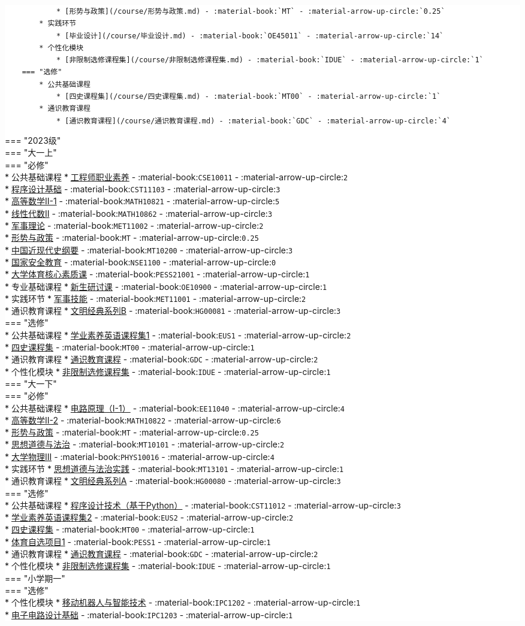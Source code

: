                * [形势与政策](/course/形势与政策.md) - :material-book:`MT` - :material-arrow-up-circle:`0.25`  
            * 实践环节
                * [毕业设计](/course/毕业设计.md) - :material-book:`OE45011` - :material-arrow-up-circle:`14`  
            * 个性化模块
                * [非限制选修课程集](/course/非限制选修课程集.md) - :material-book:`IDUE` - :material-arrow-up-circle:`1`  
        === "选修"  
            * 公共基础课程
                * [四史课程集](/course/四史课程集.md) - :material-book:`MT00` - :material-arrow-up-circle:`1`  
            * 通识教育课程
                * [通识教育课程](/course/通识教育课程.md) - :material-book:`GDC` - :material-arrow-up-circle:`4`  
=== "2023级"  
    === "大一上"  
        === "必修"  
            * 公共基础课程
                * [工程师职业素养](/course/工程师职业素养.md) - :material-book:`CSE10011` - :material-arrow-up-circle:`2`  
                * [程序设计基础](/course/程序设计基础.md) - :material-book:`CST11103` - :material-arrow-up-circle:`3`  
                * [高等数学II-1](/course/高等数学.md) - :material-book:`MATH10821` - :material-arrow-up-circle:`5`  
                * [线性代数II](/course/线性代数.md) - :material-book:`MATH10862` - :material-arrow-up-circle:`3`  
                * [军事理论](/course/军事理论.md) - :material-book:`MET11002` - :material-arrow-up-circle:`2`  
                * [形势与政策](/course/形势与政策.md) - :material-book:`MT` - :material-arrow-up-circle:`0.25`  
                * [中国近现代史纲要](/course/中国近现代史纲要.md) - :material-book:`MT10200` - :material-arrow-up-circle:`3`  
                * [国家安全教育](/course/国家安全教育.md) - :material-book:`NSE1100` - :material-arrow-up-circle:`0`  
                * [大学体育核心素质课](/course/体育.md) - :material-book:`PESS21001` - :material-arrow-up-circle:`1`  
            * 专业基础课程
                * [新生研讨课](/course/新生研讨课.md) - :material-book:`OE10900` - :material-arrow-up-circle:`1`  
            * 实践环节
                * [军事技能](/course/军事技能.md) - :material-book:`MET11001` - :material-arrow-up-circle:`2`  
            * 通识教育课程
                * [文明经典系列B](/course/文明经典系列.md) - :material-book:`HG00081` - :material-arrow-up-circle:`3`  
        === "选修"  
            * 公共基础课程
                * [学业素养英语课程集1](/course/英语.md) - :material-book:`EUS1` - :material-arrow-up-circle:`2`  
                * [四史课程集](/course/四史课程集.md) - :material-book:`MT00` - :material-arrow-up-circle:`1`  
            * 通识教育课程
                * [通识教育课程](/course/通识教育课程.md) - :material-book:`GDC` - :material-arrow-up-circle:`2`  
            * 个性化模块
                * [非限制选修课程集](/course/非限制选修课程集.md) - :material-book:`IDUE` - :material-arrow-up-circle:`1`  
    === "大一下"  
        === "必修"  
            * 公共基础课程
                * [电路原理（I-1）](/course/电路原理.md) - :material-book:`EE11040` - :material-arrow-up-circle:`4`  
                * [高等数学II-2](/course/高等数学.md) - :material-book:`MATH10822` - :material-arrow-up-circle:`6`  
                * [形势与政策](/course/形势与政策.md) - :material-book:`MT` - :material-arrow-up-circle:`0.25`  
                * [思想道德与法治](/course/思想道德与法治.md) - :material-book:`MT10101` - :material-arrow-up-circle:`2`  
                * [大学物理Ⅲ](/course/大学物理.md) - :material-book:`PHYS10016` - :material-arrow-up-circle:`4`  
            * 实践环节
                * [思想道德与法治实践](/course/思想道德与法治实践.md) - :material-book:`MT13101` - :material-arrow-up-circle:`1`  
            * 通识教育课程
                * [文明经典系列A](/course/文明经典系列.md) - :material-book:`HG00080` - :material-arrow-up-circle:`3`  
        === "选修"  
            * 公共基础课程
                * [程序设计技术（基于Python）](/course/程序设计技术.md) - :material-book:`CST11012` - :material-arrow-up-circle:`3`  
                * [学业素养英语课程集2](/course/英语.md) - :material-book:`EUS2` - :material-arrow-up-circle:`2`  
                * [四史课程集](/course/四史课程集.md) - :material-book:`MT00` - :material-arrow-up-circle:`1`  
                * [体育自选项目1](/course/体育.md) - :material-book:`PESS1` - :material-arrow-up-circle:`1`  
            * 通识教育课程
                * [通识教育课程](/course/通识教育课程.md) - :material-book:`GDC` - :material-arrow-up-circle:`2`  
            * 个性化模块
                * [非限制选修课程集](/course/非限制选修课程集.md) - :material-book:`IDUE` - :material-arrow-up-circle:`1`  
    === "小学期一"  
        === "选修"  
            * 个性化模块
                * [移动机器人与智能技术](/course/移动机器人与智能技术.md) - :material-book:`IPC1202` - :material-arrow-up-circle:`1`  
                * [电子电路设计基础](/course/电子电路设计基础.md) - :material-book:`IPC1203` - :material-arrow-up-circle:`1`  